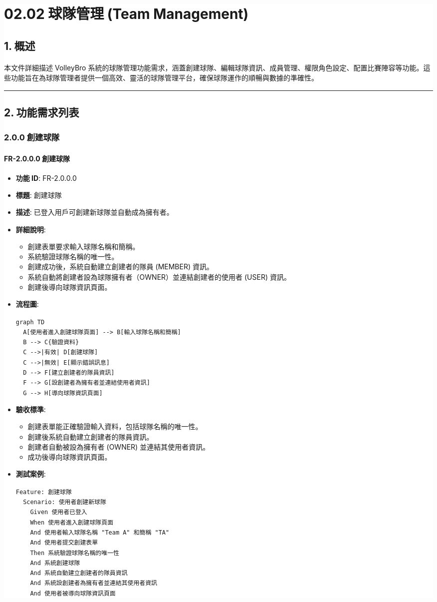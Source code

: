 # 02.02 球隊管理 (Team Management)

## 1. 概述

本文件詳細描述 VolleyBro 系統的球隊管理功能需求，涵蓋創建球隊、編輯球隊資訊、成員管理、權限角色設定、配置比賽陣容等功能。這些功能旨在為球隊管理者提供一個高效、靈活的球隊管理平台，確保球隊運作的順暢與數據的準確性。

---

## 2. 功能需求列表

### 2.0.0 創建球隊

#### FR-2.0.0.0 創建球隊

- **功能 ID**: FR-2.0.0.0
- **標題**: 創建球隊
- **描述**: 已登入用戶可創建新球隊並自動成為擁有者。
- **詳細說明**:

  - 創建表單要求輸入球隊名稱和簡稱。
  - 系統驗證球隊名稱的唯一性。
  - 創建成功後，系統自動建立創建者的隊員 (MEMBER) 資訊。
  - 系統自動將創建者設為球隊擁有者（OWNER）並連結創建者的使用者 (USER) 資訊。
  - 創建後導向球隊資訊頁面。

- **流程圖**:

  ```mermaid
  graph TD
    A[使用者進入創建球隊頁面] --> B[輸入球隊名稱和簡稱]
    B --> C{驗證資料}
    C -->|有效| D[創建球隊]
    C -->|無效| E[顯示錯誤訊息]
    D --> F[建立創建者的隊員資訊]
    F --> G[設創建者為擁有者並連結使用者資訊]
    G --> H[導向球隊資訊頁面]
  ```

- **驗收標準**:

  - 創建表單能正確驗證輸入資料，包括球隊名稱的唯一性。
  - 創建後系統自動建立創建者的隊員資訊。
  - 創建者自動被設為擁有者 (OWNER) 並連結其使用者資訊。
  - 成功後導向球隊資訊頁面。

- **測試案例**:

  ```gherkin
  Feature: 創建球隊
    Scenario: 使用者創建新球隊
      Given 使用者已登入
      When 使用者進入創建球隊頁面
      And 使用者輸入球隊名稱 "Team A" 和簡稱 "TA"
      And 使用者提交創建表單
      Then 系統驗證球隊名稱的唯一性
      And 系統創建球隊
      And 系統自動建立創建者的隊員資訊
      And 系統設創建者為擁有者並連結其使用者資訊
      And 使用者被導向球隊資訊頁面
  ```
